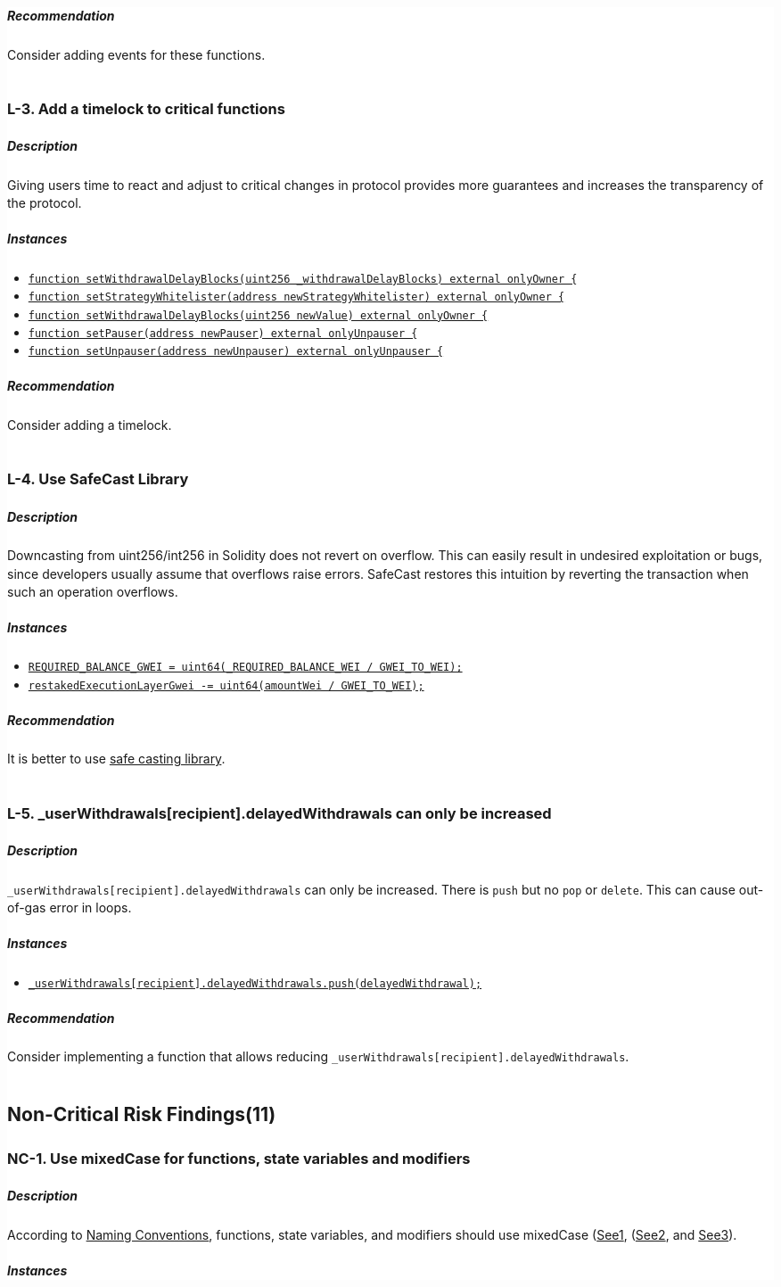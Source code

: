 ##### Recommendation
Consider adding events for these functions.
#
### L-3. Add a timelock to critical functions
##### Description
Giving users time to react and adjust to critical changes in protocol provides more guarantees and increases the transparency of the protocol.
##### Instances
- [```function setWithdrawalDelayBlocks(uint256 _withdrawalDelayBlocks) external onlyOwner {```](https://github.com/code-423n4/2023-04-eigenlayer/blob/main/src/contracts/core/StrategyManager.sol#L582) 
- [```function setStrategyWhitelister(address newStrategyWhitelister) external onlyOwner {```](https://github.com/code-423n4/2023-04-eigenlayer/blob/main/src/contracts/core/StrategyManager.sol#L587) 
- [```function setWithdrawalDelayBlocks(uint256 newValue) external onlyOwner {```](https://github.com/code-423n4/2023-04-eigenlayer/blob/main/src/contracts/pods/DelayedWithdrawalRouter.sol#L100) 
- [```function setPauser(address newPauser) external onlyUnpauser {```](https://github.com/code-423n4/2023-04-eigenlayer/blob/main/src/contracts/permissions/PauserRegistry.sol#L32) 
- [```function setUnpauser(address newUnpauser) external onlyUnpauser {```](https://github.com/code-423n4/2023-04-eigenlayer/blob/main/src/contracts/permissions/PauserRegistry.sol#L37) 

##### Recommendation
Consider adding a timelock.
#
### L-4. Use SafeCast Library
##### Description
Downcasting from uint256/int256 in Solidity does not revert on overflow. This can easily result in undesired exploitation or bugs, since developers usually assume that overflows raise errors. SafeCast restores this intuition by reverting the transaction when such an operation overflows.
##### Instances
- [```REQUIRED_BALANCE_GWEI = uint64(_REQUIRED_BALANCE_WEI / GWEI_TO_WEI);```](https://github.com/code-423n4/2023-04-eigenlayer/blob/main/src/contracts/pods/EigenPod.sol#L146)
- [```restakedExecutionLayerGwei -= uint64(amountWei / GWEI_TO_WEI);```](https://github.com/code-423n4/2023-04-eigenlayer/blob/main/src/contracts/pods/EigenPod.sol#L445) 

##### Recommendation
It is better to use [safe casting library](https://docs.openzeppelin.com/contracts/3.x/api/utils#SafeCast).
#
### L-5. _userWithdrawals[recipient].delayedWithdrawals can only be increased
##### Description
```_userWithdrawals[recipient].delayedWithdrawals``` can only be increased. There is ```push``` but no ```pop``` or ```delete```. This can cause out-of-gas error in loops.
##### Instances
- [```_userWithdrawals[recipient].delayedWithdrawals.push(delayedWithdrawal);```](https://github.com/code-423n4/2023-04-eigenlayer/blob/main/src/contracts/pods/DelayedWithdrawalRouter.sol#L66) 

##### Recommendation
Consider implementing a function that allows reducing ```_userWithdrawals[recipient].delayedWithdrawals```.
#
## Non-Critical Risk Findings(11)
### NC-1. Use mixedCase for functions, state variables and modifiers
##### Description
According to [Naming Conventions](https://docs.soliditylang.org/en/v0.8.19/style-guide.html#naming-conventions), functions, state variables, and modifiers should use mixedCase ([See1](https://docs.soliditylang.org/en/v0.8.19/style-guide.html#function-names), ([See2](https://docs.soliditylang.org/en/v0.8.19/style-guide.html#local-and-state-variable-names),  and [See3](https://docs.soliditylang.org/en/v0.8.19/style-guide.html#modifier-names)).
##### Instances
```